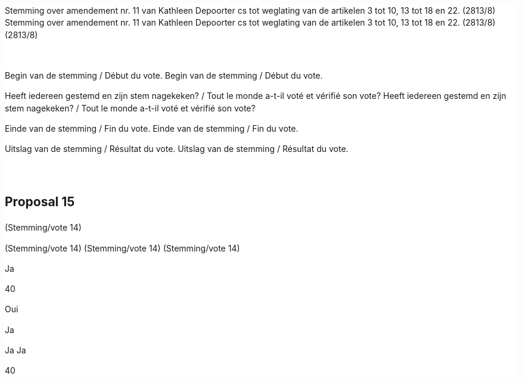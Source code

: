 Stemming over amendement nr. 11 van Kathleen
Depoorter cs tot weglating van de artikelen 3 tot 10, 13 tot 18 en 22. (2813/8)
Stemming over amendement nr. 11 van Kathleen
Depoorter cs tot weglating van de artikelen 3 tot 10, 13 tot 18 en 22. (2813/8)
(2813/8)

 
 

Begin van de
stemming / Début du vote.
Begin van de
stemming / Début du vote.

Heeft
iedereen gestemd en zijn stem nagekeken? / Tout le monde a-t-il voté et vérifié
son vote?
Heeft
iedereen gestemd en zijn stem nagekeken? / Tout le monde a-t-il voté et vérifié
son vote?

Einde van de
stemming / Fin du vote.
Einde van de
stemming / Fin du vote.

Uitslag van de
stemming / Résultat du vote.
Uitslag van de
stemming / Résultat du vote.

 
 


## Proposal 15


(Stemming/vote 14)

(Stemming/vote 14)
(Stemming/vote 14)
(Stemming/vote 14)



Ja


40


Oui



Ja

Ja
Ja


40

